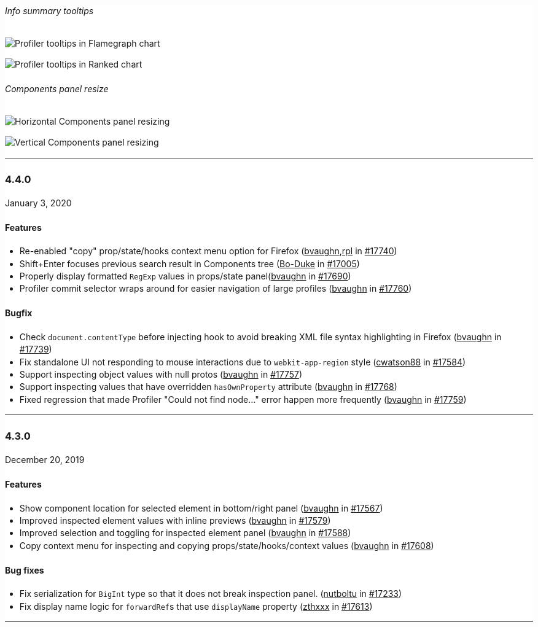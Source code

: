 ###### Info summary tooltips

![Profiler tooltips in Flamegraph chart](https://user-images.githubusercontent.com/28848972/74614074-09468100-5115-11ea-8c87-c224d229ef15.gif)

![Profiler tooltips in Ranked chart](https://user-images.githubusercontent.com/28848972/74614072-08155400-5115-11ea-8d19-7ab3d27b9b0a.gif)

###### Components panel resize

![Horizontal Components panel resizing](https://user-images.githubusercontent.com/23095052/74603147-ca7edf80-50b0-11ea-887f-db7ada855c50.gif)

![Vertical Components panel resizing](https://user-images.githubusercontent.com/23095052/74603149-d074c080-50b0-11ea-820f-63db30b4c285.gif)

---

### 4.4.0
January 3, 2020
#### Features
* Re-enabled "copy" prop/state/hooks context menu option for Firefox ([bvaughn](https://github.com/bvaughn),[rpl](https://github.com/rpl) in [#17740](https://github.com/zuckbook/reaction/pull/17740))
* Shift+Enter focuses previous search result in Components tree ([Bo-Duke](https://github.com/Bo-Duke) in [#17005](https://github.com/zuckbook/reaction/pull/17005))
* Properly display formatted `RegExp` values in props/state panel([bvaughn](https://github.com/bvaughn) in [#17690](https://github.com/zuckbook/reaction/pull/17690))
* Profiler commit selector wraps around for easier navigation of large profiles ([bvaughn](https://github.com/bvaughn) in [#17760](https://github.com/zuckbook/reaction/pull/17760))
#### Bugfix
* Check `document.contentType` before injecting hook to avoid breaking XML file syntax highlighting in Firefox ([bvaughn](https://github.com/bvaughn) in [#17739](https://github.com/zuckbook/reaction/pull/17739))
* Fix standalone UI not responding to mouse interactions due to `webkit-app-region` style ([cwatson88](https://github.com/cwatson88) in [#17584](https://github.com/zuckbook/reaction/pull/17584))
* Support inspecting object values with null protos ([bvaughn](https://github.com/bvaughn) in [#17757](https://github.com/zuckbook/reaction/pull/17757))
* Support inspecting values that have overridden `hasOwnProperty` attribute ([bvaughn](https://github.com/bvaughn) in [#17768](https://github.com/zuckbook/reaction/pull/17768))
* Fixed regression that made Profiler "Could not find node…" error happen more frequently ([bvaughn](https://github.com/bvaughn) in [#17759](https://github.com/zuckbook/reaction/pull/17759))

---

### 4.3.0
December 20, 2019
#### Features
* Show component location for selected element in bottom/right panel ([bvaughn](https://github.com/bvaughn) in [#17567](https://github.com/zuckbook/reaction/pull/17567))
* Improved inspected element values with inline previews ([bvaughn](https://github.com/bvaughn) in [#17579](https://github.com/zuckbook/reaction/pull/17579))
* Improved selection and toggling for inspected element panel ([bvaughn](https://github.com/bvaughn) in [#17588](https://github.com/zuckbook/reaction/pull/17588))
* Copy context menu for inspecting and copying props/state/hooks/context values ([bvaughn](https://github.com/bvaughn) in [#17608](https://github.com/zuckbook/reaction/pull/17608))
#### Bug fixes
* Fix serialization for `BigInt` type so that it does not break inspection panel. ([nutboltu](https://github.com/nutboltu) in [#17233](https://github.com/zuckbook/reaction/pull/17233))
* Fix display name logic for `forwardRef`s that use `displayName` property ([zthxxx](https://github.com/zthxxx) in [#17613](https://github.com/zuckbook/reaction/pull/17613))

---